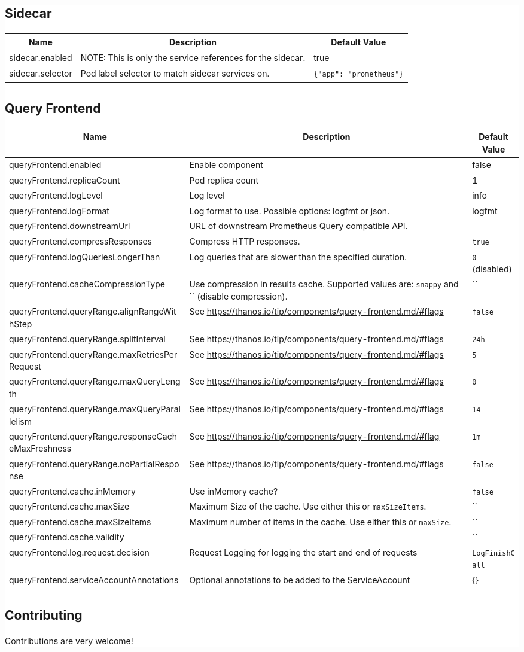 ## Sidecar

|Name|Description| Default Value|
|----|-----------|--------------|
| sidecar.enabled | NOTE: This is only the service references for the sidecar. | true |
| sidecar.selector | Pod label selector to match sidecar services on. | `{"app": "prometheus"}` |

## Query Frontend

|Name|Description| Default Value|
|----|-----------|--------------|
| queryFrontend.enabled | Enable component | false |
| queryFrontend.replicaCount | Pod replica count | 1 |
| queryFrontend.logLevel | Log level | info |
| queryFrontend.logFormat | Log format to use. Possible options: logfmt or json. | logfmt |
| queryFrontend.downstreamUrl | URL of downstream Prometheus Query compatible API. | |
| queryFrontend.compressResponses | Compress HTTP responses. | `true` |
| queryFrontend.logQueriesLongerThan | Log queries that are slower than the specified duration. | `0` (disabled) |
| queryFrontend.cacheCompressionType | Use compression in results cache. Supported values are: `snappy` and `` (disable compression). | `` |
| queryFrontend.queryRange.alignRangeWithStep | See https://thanos.io/tip/components/query-frontend.md/#flags | `false` |
| queryFrontend.queryRange.splitInterval | See https://thanos.io/tip/components/query-frontend.md/#flags  | `24h` |
| queryFrontend.queryRange.maxRetriesPerRequest | See https://thanos.io/tip/components/query-frontend.md/#flags  | `5` |
| queryFrontend.queryRange.maxQueryLength | See https://thanos.io/tip/components/query-frontend.md/#flags  | `0` |
| queryFrontend.queryRange.maxQueryParallelism | See https://thanos.io/tip/components/query-frontend.md/#flags  | `14` |
| queryFrontend.queryRange.responseCacheMaxFreshness | See https://thanos.io/tip/components/query-frontend.md/#flag | `1m` |
| queryFrontend.queryRange.noPartialResponse | See https://thanos.io/tip/components/query-frontend.md/#flags | `false` |
| queryFrontend.cache.inMemory | Use inMemory cache? | `false` |
| queryFrontend.cache.maxSize | Maximum Size of the cache. Use either this or `maxSizeItems`. | `` |
| queryFrontend.cache.maxSizeItems | Maximum number of items in the cache. Use either this or `maxSize`. | `` |
| queryFrontend.cache.validity | | `` |
| queryFrontend.log.request.decision | Request Logging for logging the start and end of requests | `LogFinishCall` |
| queryFrontend.serviceAccountAnnotations | Optional annotations to be added to the ServiceAccount | {} |

## Contributing
Contributions are very welcome!
